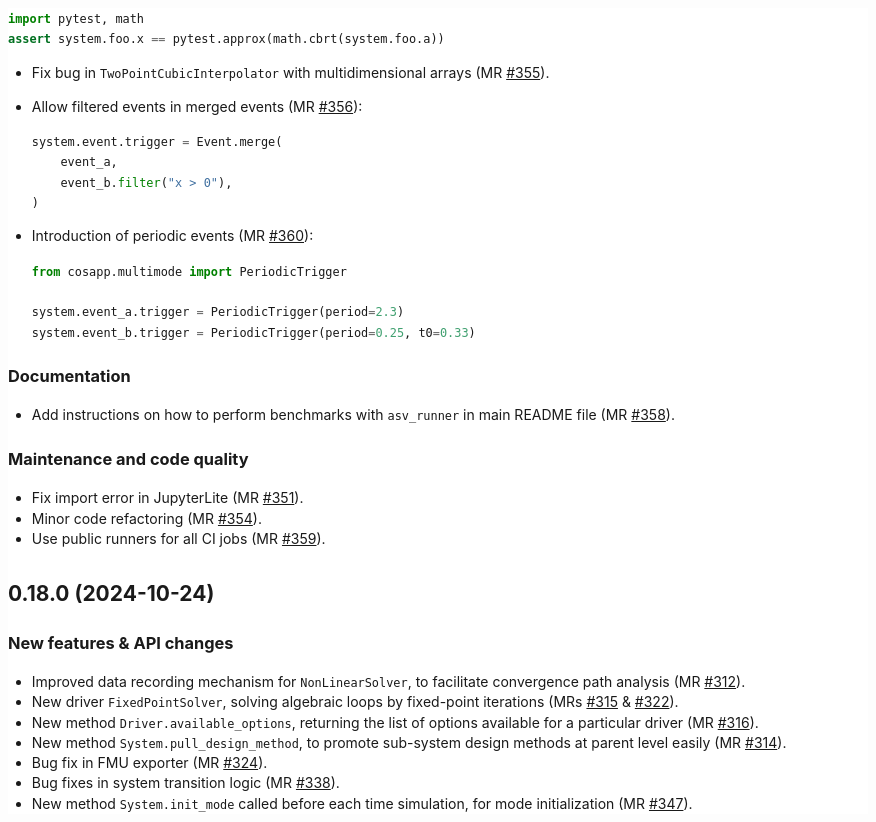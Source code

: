   ```python
  import pytest, math
  assert system.foo.x == pytest.approx(math.cbrt(system.foo.a))
  ```

- Fix bug in `TwoPointCubicInterpolator` with multidimensional arrays (MR [#355](https://gitlab.com/cosapp/cosapp/-/merge_requests/355)).
- Allow filtered events in merged events (MR [#356](https://gitlab.com/cosapp/cosapp/-/merge_requests/356)):

  ```python
  system.event.trigger = Event.merge(
      event_a,
      event_b.filter("x > 0"),
  )
  ```

- Introduction of periodic events (MR [#360](https://gitlab.com/cosapp/cosapp/-/merge_requests/360)):

  ```python
  from cosapp.multimode import PeriodicTrigger

  system.event_a.trigger = PeriodicTrigger(period=2.3)
  system.event_b.trigger = PeriodicTrigger(period=0.25, t0=0.33)
  ```

### Documentation

- Add instructions on how to perform benchmarks with `asv_runner` in main README file (MR [#358](https://gitlab.com/cosapp/cosapp/-/merge_requests/358)).

### Maintenance and code quality

- Fix import error in JupyterLite (MR [#351](https://gitlab.com/cosapp/cosapp/-/merge_requests/351)).
- Minor code refactoring (MR [#354](https://gitlab.com/cosapp/cosapp/-/merge_requests/354)).
- Use public runners for all CI jobs (MR [#359](https://gitlab.com/cosapp/cosapp/-/merge_requests/359)).


## 0.18.0 (2024-10-24)

### New features & API changes

- Improved data recording mechanism for `NonLinearSolver`, to facilitate convergence path analysis (MR [#312](https://gitlab.com/cosapp/cosapp/-/merge_requests/312)).
- New driver `FixedPointSolver`, solving algebraic loops by fixed-point iterations (MRs [#315](https://gitlab.com/cosapp/cosapp/-/merge_requests/315) & [#322](https://gitlab.com/cosapp/cosapp/-/merge_requests/322)).
- New method `Driver.available_options`, returning the list of options available for a particular driver (MR [#316](https://gitlab.com/cosapp/cosapp/-/merge_requests/316)).
- New method `System.pull_design_method`, to promote sub-system design methods at parent level easily (MR [#314](https://gitlab.com/cosapp/cosapp/-/merge_requests/314)).
- Bug fix in FMU exporter (MR [#324](https://gitlab.com/cosapp/cosapp/-/merge_requests/324)).
- Bug fixes in system transition logic (MR [#338](https://gitlab.com/cosapp/cosapp/-/merge_requests/338)).
- New method `System.init_mode` called before each time simulation, for mode initialization (MR [#347](https://gitlab.com/cosapp/cosapp/-/merge_requests/347)).
